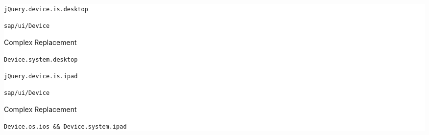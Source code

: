 
</td>
</tr>
<tr>
<td>

 `jQuery.device.is.desktop` 



</td>
<td>

 `sap/ui/Device` 



</td>
<td>

Complex Replacement



</td>
<td>

```
Device.system.desktop
```



</td>
</tr>
<tr>
<td>

 `jQuery.device.is.ipad` 



</td>
<td>

 `sap/ui/Device` 



</td>
<td>

Complex Replacement



</td>
<td>

```
Device.os.ios && Device.system.ipad
```



</td>
</tr>
<tr>
<td>
